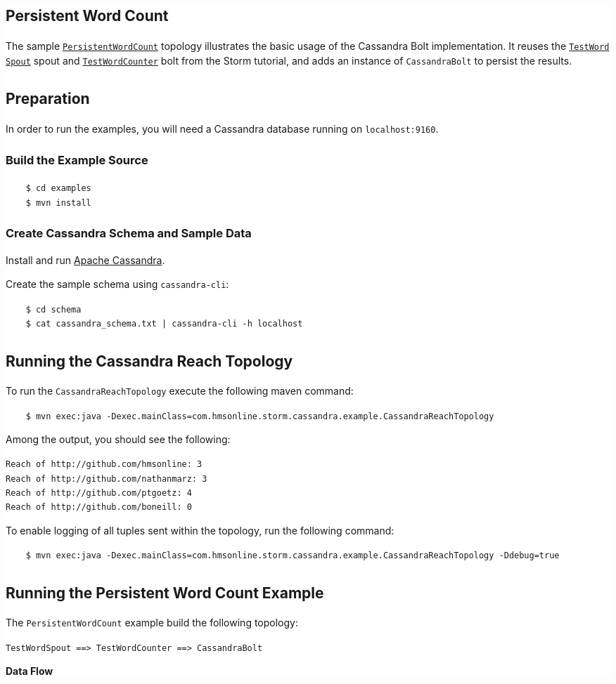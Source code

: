 ## Persistent Word Count  
The sample [`PersistentWordCount`](https://github.com/ptgoetz/storm-cassandra/blob/master/examples/src/main/java/backtype/storm/contrib/cassandra/example/PersistentWordCount.java) 
topology illustrates the basic usage of the Cassandra Bolt implementation. It reuses the [`TestWordSpout`](https://github.com/nathanmarz/storm/blob/master/src/jvm/backtype/storm/testing/TestWordSpout.java) 
spout and [`TestWordCounter`](https://github.com/nathanmarz/storm/blob/master/src/jvm/backtype/storm/testing/TestWordCounter.java) 
bolt from the Storm tutorial, and adds an instance of `CassandraBolt` to persist the results.


## Preparation
In order to run the examples, you will need a Cassandra database running on `localhost:9160`.

### Build the Example Source

		$ cd examples
		$ mvn install
	
### Create Cassandra Schema and Sample Data
Install and run [Apache Cassandra](http://cassandra.apache.org/).

Create the sample schema using `cassandra-cli`:

		$ cd schema
		$ cat cassandra_schema.txt | cassandra-cli -h localhost

## Running the Cassandra Reach Topology

To run the `CassandraReachTopology` execute the following maven command:

		$ mvn exec:java -Dexec.mainClass=com.hmsonline.storm.cassandra.example.CassandraReachTopology

Among the output, you should see the following:

	Reach of http://github.com/hmsonline: 3
	Reach of http://github.com/nathanmarz: 3
	Reach of http://github.com/ptgoetz: 4
	Reach of http://github.com/boneill: 0

To enable logging of all tuples sent within the topology, run the following command:

		$ mvn exec:java -Dexec.mainClass=com.hmsonline.storm.cassandra.example.CassandraReachTopology -Ddebug=true


## Running the Persistent Word Count Example

The `PersistentWordCount` example build the following topology:

	TestWordSpout ==> TestWordCounter ==> CassandraBolt
	
**Data Flow**
